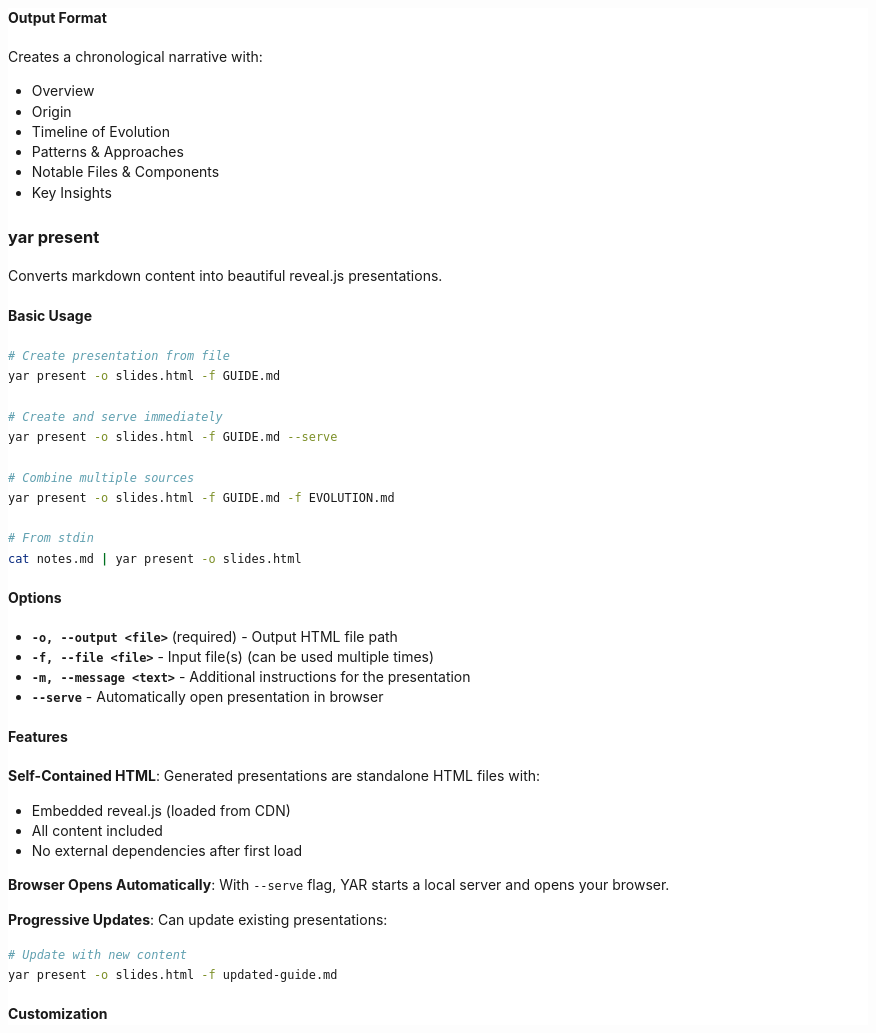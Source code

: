 #### Output Format

Creates a chronological narrative with:
- Overview
- Origin
- Timeline of Evolution
- Patterns & Approaches
- Notable Files & Components
- Key Insights

### yar present

Converts markdown content into beautiful reveal.js presentations.

#### Basic Usage

```bash
# Create presentation from file
yar present -o slides.html -f GUIDE.md

# Create and serve immediately
yar present -o slides.html -f GUIDE.md --serve

# Combine multiple sources
yar present -o slides.html -f GUIDE.md -f EVOLUTION.md

# From stdin
cat notes.md | yar present -o slides.html
```

#### Options

- **`-o, --output <file>`** (required) - Output HTML file path
- **`-f, --file <file>`** - Input file(s) (can be used multiple times)
- **`-m, --message <text>`** - Additional instructions for the presentation
- **`--serve`** - Automatically open presentation in browser

#### Features

**Self-Contained HTML**: Generated presentations are standalone HTML files with:
- Embedded reveal.js (loaded from CDN)
- All content included
- No external dependencies after first load

**Browser Opens Automatically**: With `--serve` flag, YAR starts a local server and opens your browser.

**Progressive Updates**: Can update existing presentations:

```bash
# Update with new content
yar present -o slides.html -f updated-guide.md
```

#### Customization
